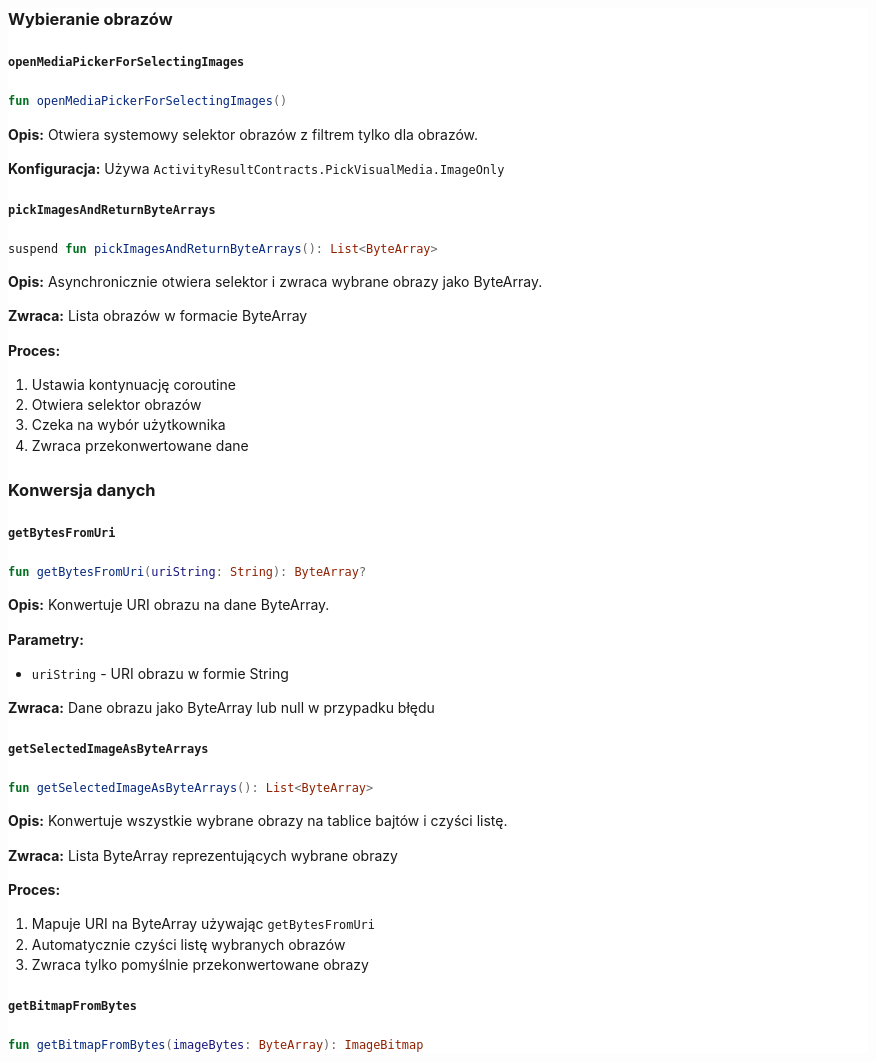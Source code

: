 ### Wybieranie obrazów

#### `openMediaPickerForSelectingImages`
```kotlin
fun openMediaPickerForSelectingImages()
```

**Opis:** Otwiera systemowy selektor obrazów z filtrem tylko dla obrazów.

**Konfiguracja:** Używa `ActivityResultContracts.PickVisualMedia.ImageOnly`

#### `pickImagesAndReturnByteArrays`
```kotlin
suspend fun pickImagesAndReturnByteArrays(): List<ByteArray>
```

**Opis:** Asynchronicznie otwiera selektor i zwraca wybrane obrazy jako ByteArray.

**Zwraca:** Lista obrazów w formacie ByteArray

**Proces:**
1. Ustawia kontynuację coroutine
2. Otwiera selektor obrazów
3. Czeka na wybór użytkownika
4. Zwraca przekonwertowane dane

### Konwersja danych

#### `getBytesFromUri`
```kotlin
fun getBytesFromUri(uriString: String): ByteArray?
```

**Opis:** Konwertuje URI obrazu na dane ByteArray.

**Parametry:**
- `uriString` - URI obrazu w formie String

**Zwraca:** Dane obrazu jako ByteArray lub null w przypadku błędu

#### `getSelectedImageAsByteArrays`
```kotlin
fun getSelectedImageAsByteArrays(): List<ByteArray>
```

**Opis:** Konwertuje wszystkie wybrane obrazy na tablice bajtów i czyści listę.

**Zwraca:** Lista ByteArray reprezentujących wybrane obrazy

**Proces:**
1. Mapuje URI na ByteArray używając `getBytesFromUri`
2. Automatycznie czyści listę wybranych obrazów
3. Zwraca tylko pomyślnie przekonwertowane obrazy

#### `getBitmapFromBytes`
```kotlin
fun getBitmapFromBytes(imageBytes: ByteArray): ImageBitmap
```
